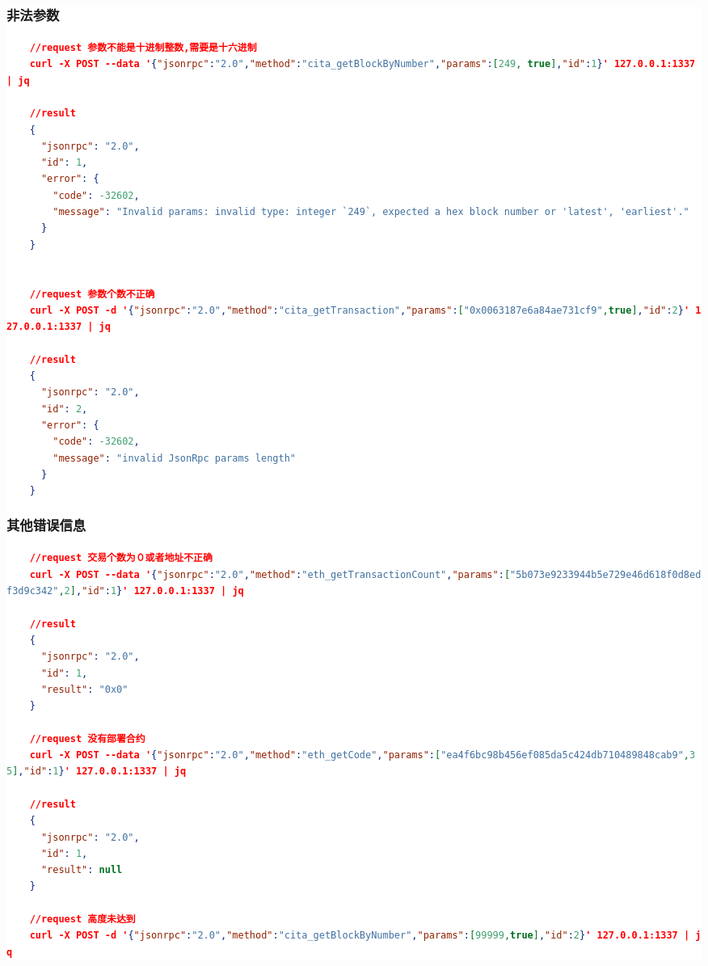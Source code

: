 ### 非法参数

``` json
    //request 参数不能是十进制整数,需要是十六进制
    curl -X POST --data '{"jsonrpc":"2.0","method":"cita_getBlockByNumber","params":[249, true],"id":1}' 127.0.0.1:1337 | jq

    //result
    {
      "jsonrpc": "2.0",
      "id": 1,
      "error": {
        "code": -32602,
        "message": "Invalid params: invalid type: integer `249`, expected a hex block number or 'latest', 'earliest'."
      }
    }


    //request 参数个数不正确
    curl -X POST -d '{"jsonrpc":"2.0","method":"cita_getTransaction","params":["0x0063187e6a84ae731cf9",true],"id":2}' 127.0.0.1:1337 | jq

    //result
    {
      "jsonrpc": "2.0",
      "id": 2,
      "error": {
        "code": -32602,
        "message": "invalid JsonRpc params length"
      }
    }

```

### 其他错误信息

``` json
    //request 交易个数为０或者地址不正确
    curl -X POST --data '{"jsonrpc":"2.0","method":"eth_getTransactionCount","params":["5b073e9233944b5e729e46d618f0d8edf3d9c342",2],"id":1}' 127.0.0.1:1337 | jq

    //result
    {
      "jsonrpc": "2.0",
      "id": 1,
      "result": "0x0"
    }

    //request 没有部署合约
    curl -X POST --data '{"jsonrpc":"2.0","method":"eth_getCode","params":["ea4f6bc98b456ef085da5c424db710489848cab9",35],"id":1}' 127.0.0.1:1337 | jq

    //result
    {
      "jsonrpc": "2.0",
      "id": 1,
      "result": null
    }

    //request 高度未达到
    curl -X POST -d '{"jsonrpc":"2.0","method":"cita_getBlockByNumber","params":[99999,true],"id":2}' 127.0.0.1:1337 | jq

```